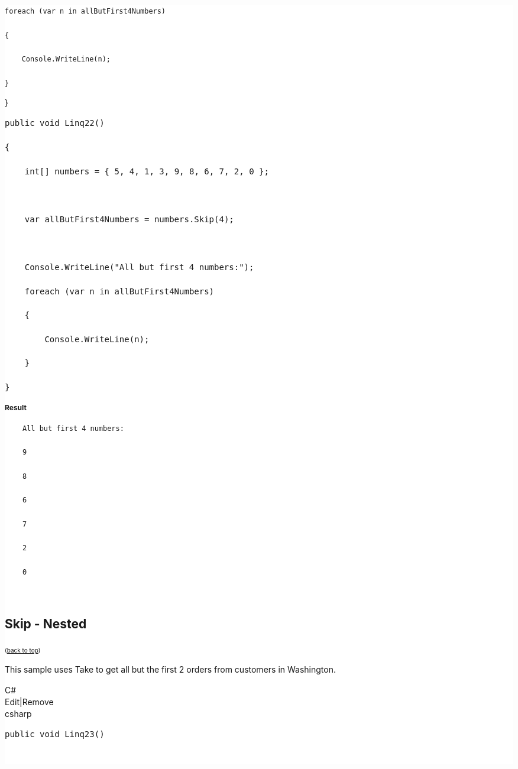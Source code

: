     foreach (var n in allButFirst4Numbers)
 
    {
 
        Console.WriteLine(n);
 
    }
 
}</pre>
<div class="preview">
<pre class="js">public&nbsp;<span class="js__operator">void</span>&nbsp;Linq22()&nbsp;
&nbsp;&nbsp;
<span class="js__brace">{</span>&nbsp;
&nbsp;&nbsp;
&nbsp;&nbsp;&nbsp;&nbsp;int[]&nbsp;numbers&nbsp;=&nbsp;<span class="js__brace">{</span>&nbsp;<span class="js__num">5</span>,&nbsp;<span class="js__num">4</span>,&nbsp;<span class="js__num">1</span>,&nbsp;<span class="js__num">3</span>,&nbsp;<span class="js__num">9</span>,&nbsp;<span class="js__num">8</span>,&nbsp;<span class="js__num">6</span>,&nbsp;<span class="js__num">7</span>,&nbsp;<span class="js__num">2</span>,&nbsp;<span class="js__num">0</span>&nbsp;<span class="js__brace">}</span>;&nbsp;
&nbsp;&nbsp;
&nbsp;&nbsp;
&nbsp;&nbsp;
&nbsp;&nbsp;&nbsp;&nbsp;<span class="js__statement">var</span>&nbsp;allButFirst4Numbers&nbsp;=&nbsp;numbers.Skip(<span class="js__num">4</span>);&nbsp;
&nbsp;&nbsp;
&nbsp;&nbsp;
&nbsp;&nbsp;
&nbsp;&nbsp;&nbsp;&nbsp;Console.WriteLine(<span class="js__string">&quot;All&nbsp;but&nbsp;first&nbsp;4&nbsp;numbers:&quot;</span>);&nbsp;
&nbsp;&nbsp;
&nbsp;&nbsp;&nbsp;&nbsp;foreach&nbsp;(<span class="js__statement">var</span>&nbsp;n&nbsp;<span class="js__operator">in</span>&nbsp;allButFirst4Numbers)&nbsp;
&nbsp;&nbsp;
&nbsp;&nbsp;&nbsp;&nbsp;<span class="js__brace">{</span>&nbsp;
&nbsp;&nbsp;
&nbsp;&nbsp;&nbsp;&nbsp;&nbsp;&nbsp;&nbsp;&nbsp;Console.WriteLine(n);&nbsp;
&nbsp;&nbsp;
&nbsp;&nbsp;&nbsp;&nbsp;<span class="js__brace">}</span>&nbsp;
&nbsp;&nbsp;
<span class="js__brace">}</span></pre>
</div>
</div>
</div>
<div class="endscriptcode"><span style="font-size:12px; font-weight:bold">Result</span></div>
</div>
<div class="BostonPostCard">
<p style="padding-left:30px"><code>All but first 4 numbers: <br>
9 <br>
8 <br>
6 <br>
7 <br>
2 <br>
0</code></p>
<p style="padding-left:30px">&nbsp;</p>
<h2 id="SkipNested">Skip - Nested</h2>
<p><span style="font-size:x-small">(<a href="#Introduction">back to top</a>)</span></p>
<p>This sample uses Take to get all but the first 2 orders from customers in Washington.</p>
<div class="scriptcode">
<div class="pluginEditHolder" pluginCommand="mceScriptCode">
<div class="title"><span>C#</span></div>
<div class="pluginLinkHolder"><span class="pluginEditHolderLink">Edit</span>|<span class="pluginRemoveHolderLink">Remove</span></div>
<span class="hidden">csharp</span>
<pre class="hidden">public void Linq23()
 